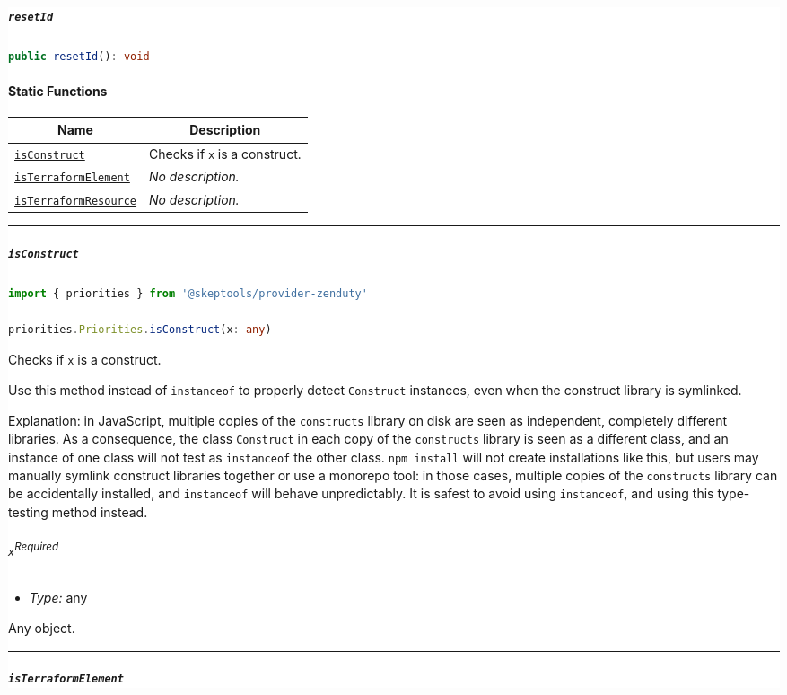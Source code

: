 ##### `resetId` <a name="resetId" id="@skeptools/provider-zenduty.priorities.Priorities.resetId"></a>

```typescript
public resetId(): void
```

#### Static Functions <a name="Static Functions" id="Static Functions"></a>

| **Name** | **Description** |
| --- | --- |
| <code><a href="#@skeptools/provider-zenduty.priorities.Priorities.isConstruct">isConstruct</a></code> | Checks if `x` is a construct. |
| <code><a href="#@skeptools/provider-zenduty.priorities.Priorities.isTerraformElement">isTerraformElement</a></code> | *No description.* |
| <code><a href="#@skeptools/provider-zenduty.priorities.Priorities.isTerraformResource">isTerraformResource</a></code> | *No description.* |

---

##### `isConstruct` <a name="isConstruct" id="@skeptools/provider-zenduty.priorities.Priorities.isConstruct"></a>

```typescript
import { priorities } from '@skeptools/provider-zenduty'

priorities.Priorities.isConstruct(x: any)
```

Checks if `x` is a construct.

Use this method instead of `instanceof` to properly detect `Construct`
instances, even when the construct library is symlinked.

Explanation: in JavaScript, multiple copies of the `constructs` library on
disk are seen as independent, completely different libraries. As a
consequence, the class `Construct` in each copy of the `constructs` library
is seen as a different class, and an instance of one class will not test as
`instanceof` the other class. `npm install` will not create installations
like this, but users may manually symlink construct libraries together or
use a monorepo tool: in those cases, multiple copies of the `constructs`
library can be accidentally installed, and `instanceof` will behave
unpredictably. It is safest to avoid using `instanceof`, and using
this type-testing method instead.

###### `x`<sup>Required</sup> <a name="x" id="@skeptools/provider-zenduty.priorities.Priorities.isConstruct.parameter.x"></a>

- *Type:* any

Any object.

---

##### `isTerraformElement` <a name="isTerraformElement" id="@skeptools/provider-zenduty.priorities.Priorities.isTerraformElement"></a>
